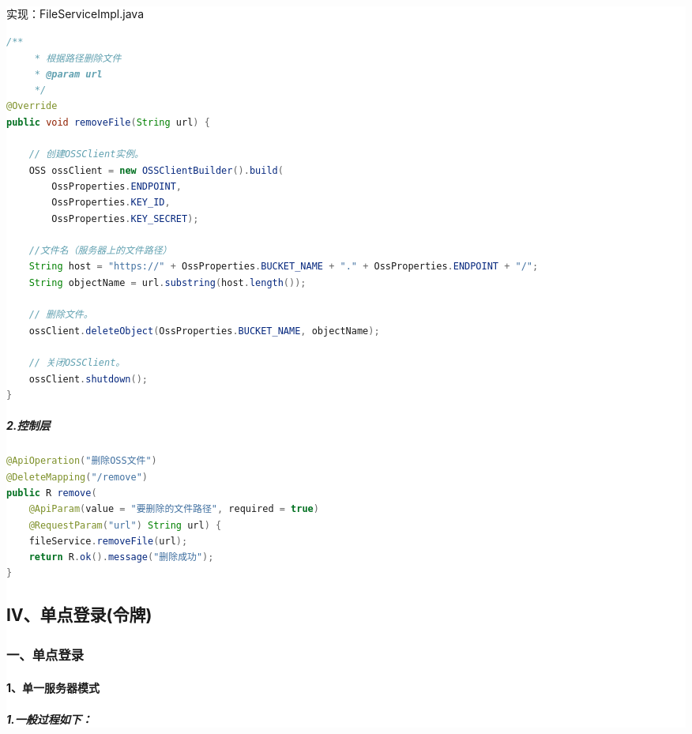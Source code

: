 实现：FileServiceImpl.java

```java
/**
     * 根据路径删除文件
     * @param url
     */
@Override
public void removeFile(String url) {

    // 创建OSSClient实例。
    OSS ossClient = new OSSClientBuilder().build(
        OssProperties.ENDPOINT,
        OssProperties.KEY_ID,
        OssProperties.KEY_SECRET);

    //文件名（服务器上的文件路径）
    String host = "https://" + OssProperties.BUCKET_NAME + "." + OssProperties.ENDPOINT + "/";
    String objectName = url.substring(host.length());

    // 删除文件。
    ossClient.deleteObject(OssProperties.BUCKET_NAME, objectName);

    // 关闭OSSClient。
    ossClient.shutdown();
}
```



##### 2.控制层

```java
@ApiOperation("删除OSS文件")
@DeleteMapping("/remove")
public R remove(
    @ApiParam(value = "要删除的文件路径", required = true)
    @RequestParam("url") String url) {
    fileService.removeFile(url);
    return R.ok().message("删除成功");
}
```



## Ⅳ、单点登录(令牌)



### 一、单点登录


#### 1、单一服务器模式

##### 1.**一般过程如下：**
